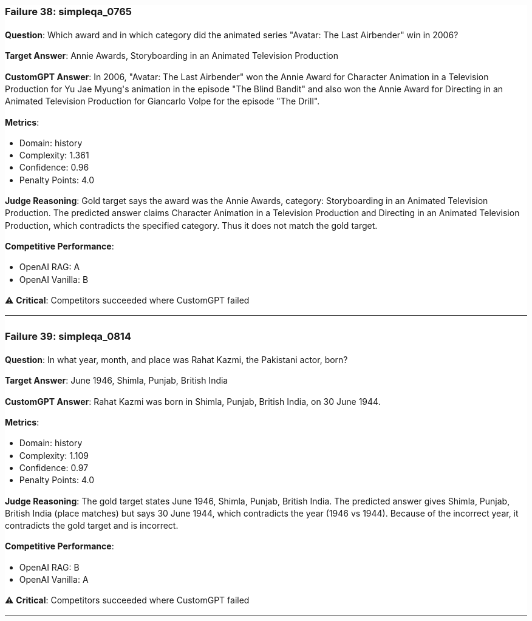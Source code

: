 
### Failure 38: simpleqa_0765

**Question**: Which award and in which category did the animated series "Avatar: The Last Airbender" win in 2006?

**Target Answer**: Annie Awards, Storyboarding in an Animated Television Production

**CustomGPT Answer**: In 2006, "Avatar: The Last Airbender" won the Annie Award for Character Animation in a Television Production for Yu Jae Myung's animation in the episode "The Blind Bandit" and also won the Annie Award for Directing in an Animated Television Production for Giancarlo Volpe for the episode "The Drill".

**Metrics**:
- Domain: history
- Complexity: 1.361
- Confidence: 0.96
- Penalty Points: 4.0

**Judge Reasoning**: Gold target says the award was the Annie Awards, category: Storyboarding in an Animated Television Production. The predicted answer claims Character Animation in a Television Production and Directing in an Animated Television Production, which contradicts the specified category. Thus it does not match the gold target.

**Competitive Performance**:
- OpenAI RAG: A
- OpenAI Vanilla: B

⚠️ **Critical**: Competitors succeeded where CustomGPT failed

---

### Failure 39: simpleqa_0814

**Question**: In what year, month, and place was Rahat Kazmi, the Pakistani actor, born?

**Target Answer**: June 1946, Shimla, Punjab, British India

**CustomGPT Answer**: Rahat Kazmi was born in Shimla, Punjab, British India, on 30 June 1944.

**Metrics**:
- Domain: history
- Complexity: 1.109
- Confidence: 0.97
- Penalty Points: 4.0

**Judge Reasoning**: The gold target states June 1946, Shimla, Punjab, British India. The predicted answer gives Shimla, Punjab, British India (place matches) but says 30 June 1944, which contradicts the year (1946 vs 1944). Because of the incorrect year, it contradicts the gold target and is incorrect.

**Competitive Performance**:
- OpenAI RAG: B
- OpenAI Vanilla: A

⚠️ **Critical**: Competitors succeeded where CustomGPT failed

---
